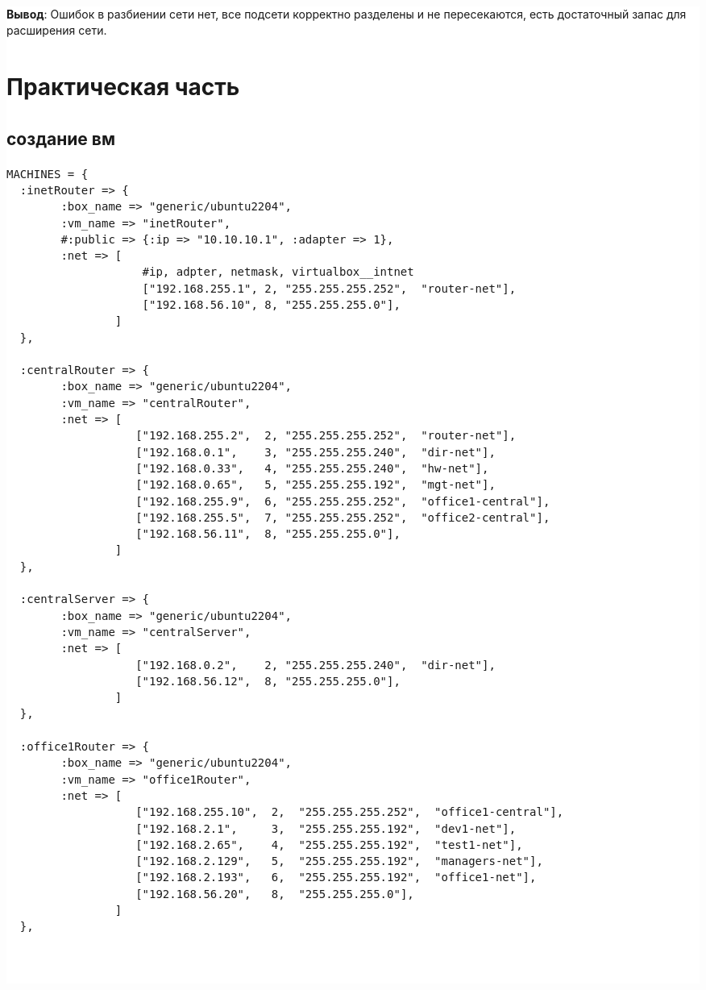 **Вывод**: Ошибок в разбиении сети нет, все подсети корректно разделены и не пересекаются, есть достаточный запас для расширения сети.

# Практическая часть

## создание вм

<pre>
MACHINES = {
  :inetRouter => {
        :box_name => "generic/ubuntu2204",
        :vm_name => "inetRouter",
        #:public => {:ip => "10.10.10.1", :adapter => 1},
        :net => [   
                    #ip, adpter, netmask, virtualbox__intnet
                    ["192.168.255.1", 2, "255.255.255.252",  "router-net"], 
                    ["192.168.56.10", 8, "255.255.255.0"],
                ]
  },

  :centralRouter => {
        :box_name => "generic/ubuntu2204",
        :vm_name => "centralRouter",
        :net => [
                   ["192.168.255.2",  2, "255.255.255.252",  "router-net"],
                   ["192.168.0.1",    3, "255.255.255.240",  "dir-net"],
                   ["192.168.0.33",   4, "255.255.255.240",  "hw-net"],
                   ["192.168.0.65",   5, "255.255.255.192",  "mgt-net"],
                   ["192.168.255.9",  6, "255.255.255.252",  "office1-central"],
                   ["192.168.255.5",  7, "255.255.255.252",  "office2-central"],
                   ["192.168.56.11",  8, "255.255.255.0"],
                ]
  },

  :centralServer => {
        :box_name => "generic/ubuntu2204",
        :vm_name => "centralServer",
        :net => [
                   ["192.168.0.2",    2, "255.255.255.240",  "dir-net"],
                   ["192.168.56.12",  8, "255.255.255.0"],
                ]
  },

  :office1Router => {
        :box_name => "generic/ubuntu2204",
        :vm_name => "office1Router",
        :net => [
                   ["192.168.255.10",  2,  "255.255.255.252",  "office1-central"],
                   ["192.168.2.1",     3,  "255.255.255.192",  "dev1-net"],
                   ["192.168.2.65",    4,  "255.255.255.192",  "test1-net"],
                   ["192.168.2.129",   5,  "255.255.255.192",  "managers-net"],
                   ["192.168.2.193",   6,  "255.255.255.192",  "office1-net"],
                   ["192.168.56.20",   8,  "255.255.255.0"],
                ]
  },
